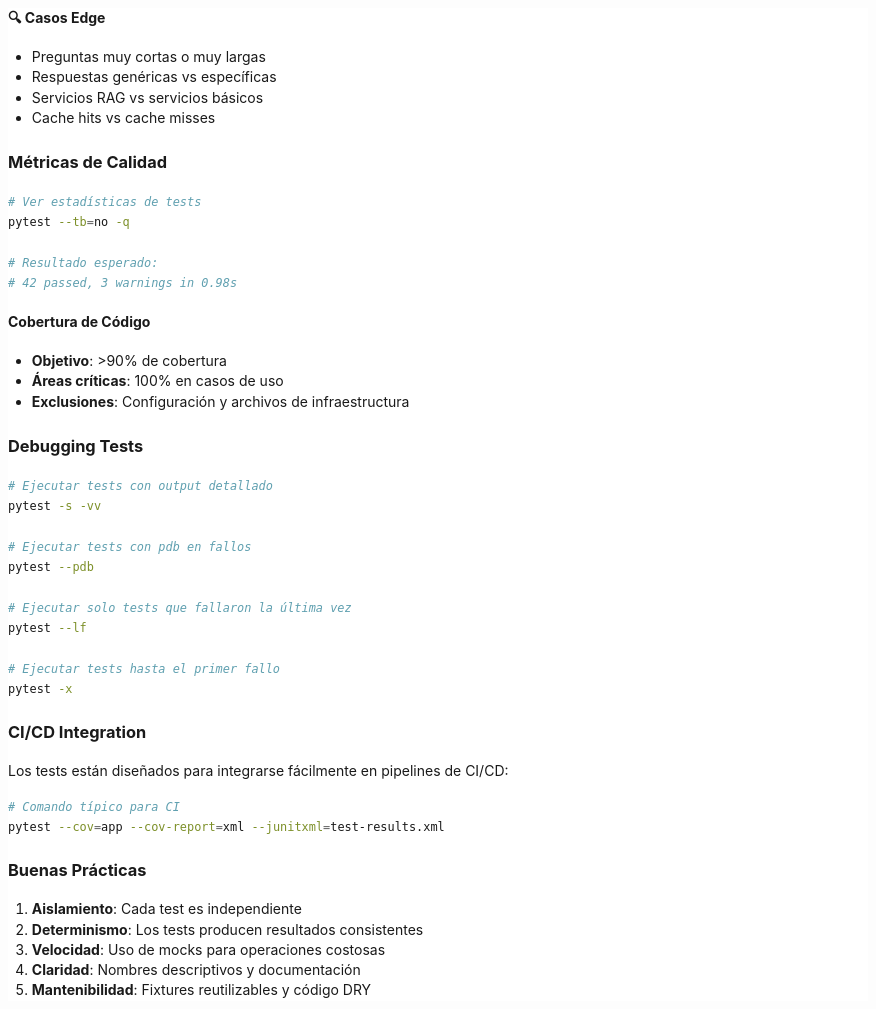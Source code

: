 #### 🔍 **Casos Edge**
- Preguntas muy cortas o muy largas
- Respuestas genéricas vs específicas
- Servicios RAG vs servicios básicos
- Cache hits vs cache misses

### Métricas de Calidad

```bash
# Ver estadísticas de tests
pytest --tb=no -q

# Resultado esperado:
# 42 passed, 3 warnings in 0.98s
```

#### Cobertura de Código
- **Objetivo**: >90% de cobertura
- **Áreas críticas**: 100% en casos de uso
- **Exclusiones**: Configuración y archivos de infraestructura

### Debugging Tests

```bash
# Ejecutar tests con output detallado
pytest -s -vv

# Ejecutar tests con pdb en fallos
pytest --pdb

# Ejecutar solo tests que fallaron la última vez
pytest --lf

# Ejecutar tests hasta el primer fallo
pytest -x
```

### CI/CD Integration

Los tests están diseñados para integrarse fácilmente en pipelines de CI/CD:

```bash
# Comando típico para CI
pytest --cov=app --cov-report=xml --junitxml=test-results.xml
```

### Buenas Prácticas

1. **Aislamiento**: Cada test es independiente
2. **Determinismo**: Los tests producen resultados consistentes
3. **Velocidad**: Uso de mocks para operaciones costosas
4. **Claridad**: Nombres descriptivos y documentación
5. **Mantenibilidad**: Fixtures reutilizables y código DRY
